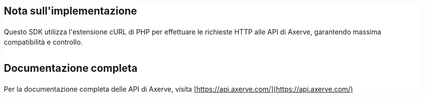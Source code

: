 ## Nota sull'implementazione

Questo SDK utilizza l'estensione cURL di PHP per effettuare le richieste HTTP alle API di Axerve, garantendo massima compatibilità e controllo.

## Documentazione completa

Per la documentazione completa delle API di Axerve, visita [https://api.axerve.com/](https://api.axerve.com/)
